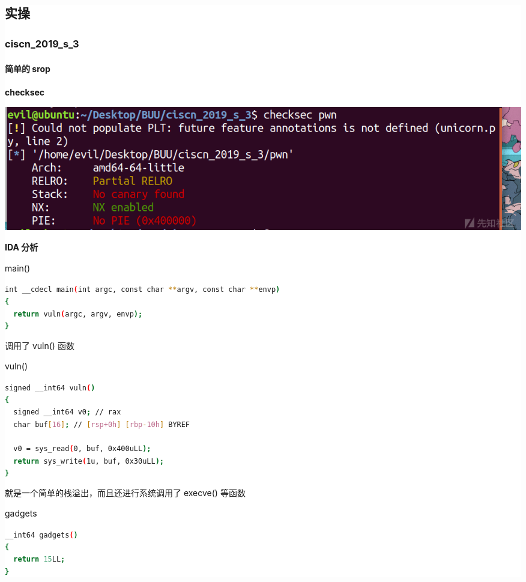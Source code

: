 ## 实操

### ciscn\_2019\_s\_3

#### 简单的 srop

**checksec**

[![](assets/1701612132-472c313d878cc10427cf161b4c6f260a.png)](https://xzfile.aliyuncs.com/media/upload/picture/20230818001547-52fb1844-3d19-1.png)

**IDA 分析**

main()

```bash
int __cdecl main(int argc, const char **argv, const char **envp)
{
  return vuln(argc, argv, envp);
}
```

调用了 vuln() 函数

vuln()

```bash
signed __int64 vuln()
{
  signed __int64 v0; // rax
  char buf[16]; // [rsp+0h] [rbp-10h] BYREF

  v0 = sys_read(0, buf, 0x400uLL);
  return sys_write(1u, buf, 0x30uLL);
}
```

就是一个简单的栈溢出，而且还进行系统调用了 execve() 等函数

gadgets

```bash
__int64 gadgets()
{
  return 15LL;
}
```
